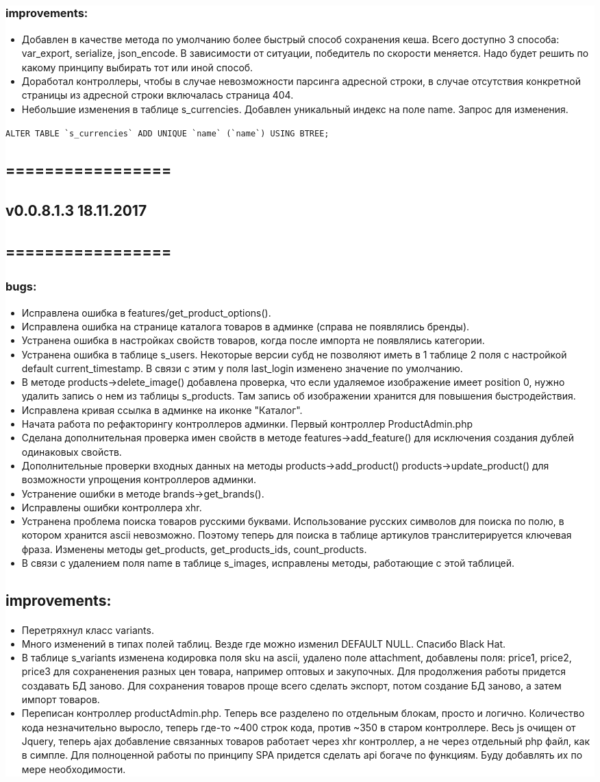 ### improvements:
- Добавлен в качестве метода по умолчанию более быстрый способ сохранения кеша. Всего доступно 3 способа: var_export, serialize, json_encode. В зависимости от ситуации, победитель по скорости меняется. Надо будет решить по какому принципу выбирать тот или иной способ.
- Доработал контроллеры, чтобы в случае невозможности парсинга адресной строки, в случае отсутствия конкретной страницы из адресной строки включалась страница 404. 
- Небольшие изменения в таблице s_currencies. Добавлен уникальный индекс на поле name. Запрос для изменения.
```
ALTER TABLE `s_currencies` ADD UNIQUE `name` (`name`) USING BTREE;
```

## =================
## v0.0.8.1.3 18.11.2017
## =================
### bugs:
- Исправлена ошибка в features/get_product_options().
- Исправлена ошибка на странице каталога товаров в админке (справа не появлялись бренды).
- Устранена ошибка в настройках свойств товаров, когда после импорта не появлялись категории.
- Устранена ошибка в таблице s_users. Некоторые версии субд не позволяют иметь в 1 таблице 2 поля с настройкой default current_timestamp. В связи с этим у поля last_login изменено значение по умолчанию. 
- В методе products->delete_image() добавлена проверка, что если удаляемое изображение имеет position 0, нужно удалить запись о нем из таблицы s_products. Там запись об изображении хранится для повышения быстродействия.
- Исправлена кривая ссылка в админке на иконке "Каталог". 
- Начата работа по рефакторингу контроллеров админки. Первый контроллер ProductAdmin.php
- Сделана дополнительная проверка имен свойств в методе features->add_feature() для исключения создания дублей одинаковых свойств. 
- Дополнительные проверки входных данных на методы products->add_product() products->update_product() для возможности упрощения контроллеров админки. 
- Устранение ошибки в методе brands->get_brands().
- Исправлены ошибки контроллера xhr.
- Устранена проблема поиска товаров русскими буквами. Использование русских символов для поиска по полю, в котором хранится ascii невозможно. Поэтому теперь для поиска в таблице артикулов транслитерируется ключевая фраза. Изменены методы get_products, get_products_ids, count_products.
- В связи с удалением поля name в таблице s_images, исправлены методы, работающие с этой таблицей.

## improvements:
- Перетряхнул класс variants. 
- Много изменений в типах полей таблиц. Везде где можно изменил DEFAULT NULL. Спасибо Black Hat.
- В таблице s_variants изменена кодировка поля sku на ascii, удалено поле attachment, добавлены поля: price1, price2, price3 для сохраненения разных цен товара, например оптовых и закупочных. Для продолжения
работы придется создавать БД заново. Для сохранения товаров проще всего сделать экспорт, потом создание БД заново, а затем импорт товаров. 
- Переписан контроллер productAdmin.php. Теперь все разделено по отдельным блокам, просто и логично. Количество кода незначительно выросло, теперь где-то ~400 строк кода, против ~350 в старом контроллере. Весь js очищен от Jquery, теперь ajax добавление связанных товаров работает через xhr контроллер, а не через отдельный php файл, как в симпле. Для полноценной работы по принципу SPA придется сделать api богаче по функциям. Буду добавлять их по мере необходимости. 
